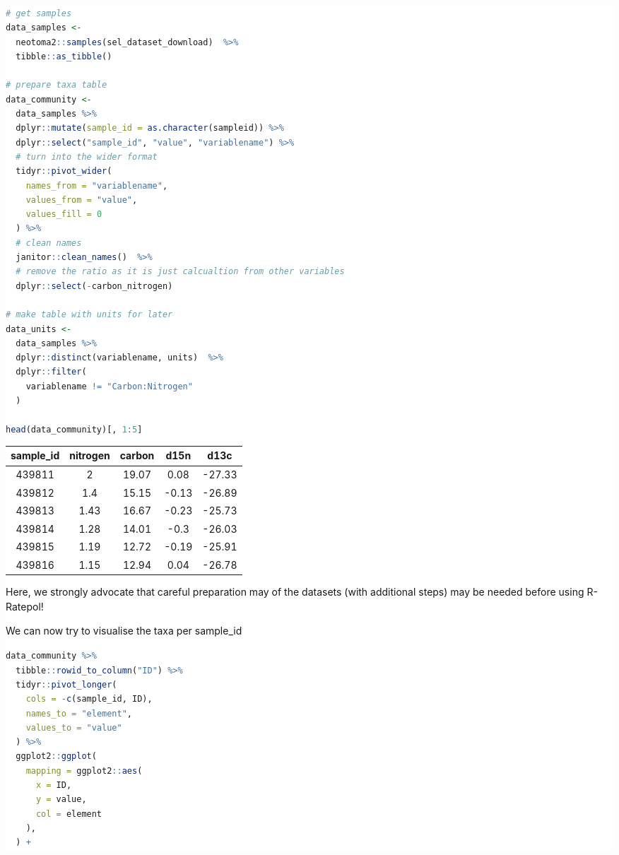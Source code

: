 ``` r
# get samples
data_samples <-
  neotoma2::samples(sel_dataset_download)  %>% 
  tibble::as_tibble()

# prepare taxa table
data_community <-
  data_samples %>%
  dplyr::mutate(sample_id = as.character(sampleid)) %>%
  dplyr::select("sample_id", "value", "variablename") %>%
  # turn into the wider format
  tidyr::pivot_wider(
    names_from = "variablename",
    values_from = "value",
    values_fill = 0
  ) %>%
  # clean names
  janitor::clean_names()  %>% 
  # remove the ratio as it is just calcualtion from other variables
  dplyr::select(-carbon_nitrogen)

# make table with units for later
data_units <-
  data_samples %>%
  dplyr::distinct(variablename, units)  %>% 
  dplyr::filter(
    variablename != "Carbon:Nitrogen"
  )

head(data_community)[, 1:5]
```

| sample_id | nitrogen | carbon | d15n  |  d13c  |
|:---------:|:--------:|:------:|:-----:|:------:|
|  439811   |    2     | 19.07  | 0.08  | -27.33 |
|  439812   |   1.4    | 15.15  | -0.13 | -26.89 |
|  439813   |   1.43   | 16.67  | -0.23 | -25.73 |
|  439814   |   1.28   | 14.01  | -0.3  | -26.03 |
|  439815   |   1.19   | 12.72  | -0.19 | -25.91 |
|  439816   |   1.15   | 12.94  | 0.04  | -26.78 |

Here, we strongly advocate that careful preparation may of the datasets (with additional steps) may be needed before using R-Ratepol!

We can now try to visualise the taxa per sample_id

``` r
data_community %>%
  tibble::rowid_to_column("ID") %>%
  tidyr::pivot_longer(
    cols = -c(sample_id, ID),
    names_to = "element",
    values_to = "value"
  ) %>%
  ggplot2::ggplot(
    mapping = ggplot2::aes(
      x = ID,
      y = value,
      col = element
    ),
  ) +
```